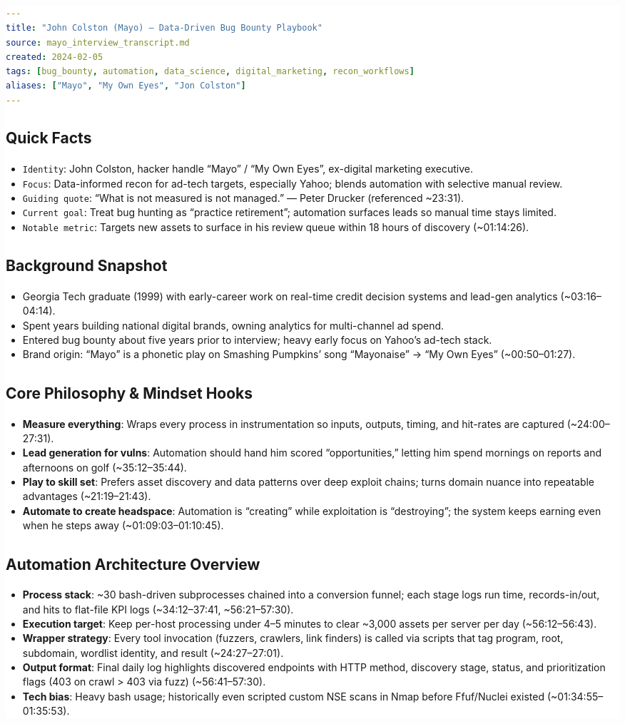 ```yaml
---
title: "John Colston (Mayo) — Data-Driven Bug Bounty Playbook"
source: mayo_interview_transcript.md
created: 2024-02-05
tags: [bug_bounty, automation, data_science, digital_marketing, recon_workflows]
aliases: ["Mayo", "My Own Eyes", "Jon Colston"]
---
```


## Quick Facts

- `Identity`: John Colston, hacker handle “Mayo” / “My Own Eyes”, ex-digital marketing executive.
- `Focus`: Data-informed recon for ad-tech targets, especially Yahoo; blends automation with selective manual review.
- `Guiding quote`: “What is not measured is not managed.” — Peter Drucker (referenced ~23:31).
- `Current goal`: Treat bug hunting as “practice retirement”; automation surfaces leads so manual time stays limited.
- `Notable metric`: Targets new assets to surface in his review queue within 18 hours of discovery (~01:14:26).

## Background Snapshot

- Georgia Tech graduate (1999) with early-career work on real-time credit decision systems and lead-gen analytics (~03:16–04:14).
- Spent years building national digital brands, owning analytics for multi-channel ad spend.
- Entered bug bounty about five years prior to interview; heavy early focus on Yahoo’s ad-tech stack.
- Brand origin: “Mayo” is a phonetic play on Smashing Pumpkins’ song “Mayonaise” → “My Own Eyes” (~00:50–01:27).

## Core Philosophy & Mindset Hooks

- **Measure everything**: Wraps every process in instrumentation so inputs, outputs, timing, and hit-rates are captured (~24:00–27:31).
- **Lead generation for vulns**: Automation should hand him scored “opportunities,” letting him spend mornings on reports and afternoons on golf (~35:12–35:44).
- **Play to skill set**: Prefers asset discovery and data patterns over deep exploit chains; turns domain nuance into repeatable advantages (~21:19–21:43).
- **Automate to create headspace**: Automation is “creating” while exploitation is “destroying”; the system keeps earning even when he steps away (~01:09:03–01:10:45).

## Automation Architecture Overview

- **Process stack**: ~30 bash-driven subprocesses chained into a conversion funnel; each stage logs run time, records-in/out, and hits to flat-file KPI logs (~34:12–37:41, ~56:21–57:30).
- **Execution target**: Keep per-host processing under 4–5 minutes to clear ~3,000 assets per server per day (~56:12–56:43).
- **Wrapper strategy**: Every tool invocation (fuzzers, crawlers, link finders) is called via scripts that tag program, root, subdomain, wordlist identity, and result (~24:27–27:01).
- **Output format**: Final daily log highlights discovered endpoints with HTTP method, discovery stage, status, and prioritization flags (403 on crawl > 403 via fuzz) (~56:41–57:30).
- **Tech bias**: Heavy bash usage; historically even scripted custom NSE scans in Nmap before Ffuf/Nuclei existed (~01:34:55–01:35:53).
